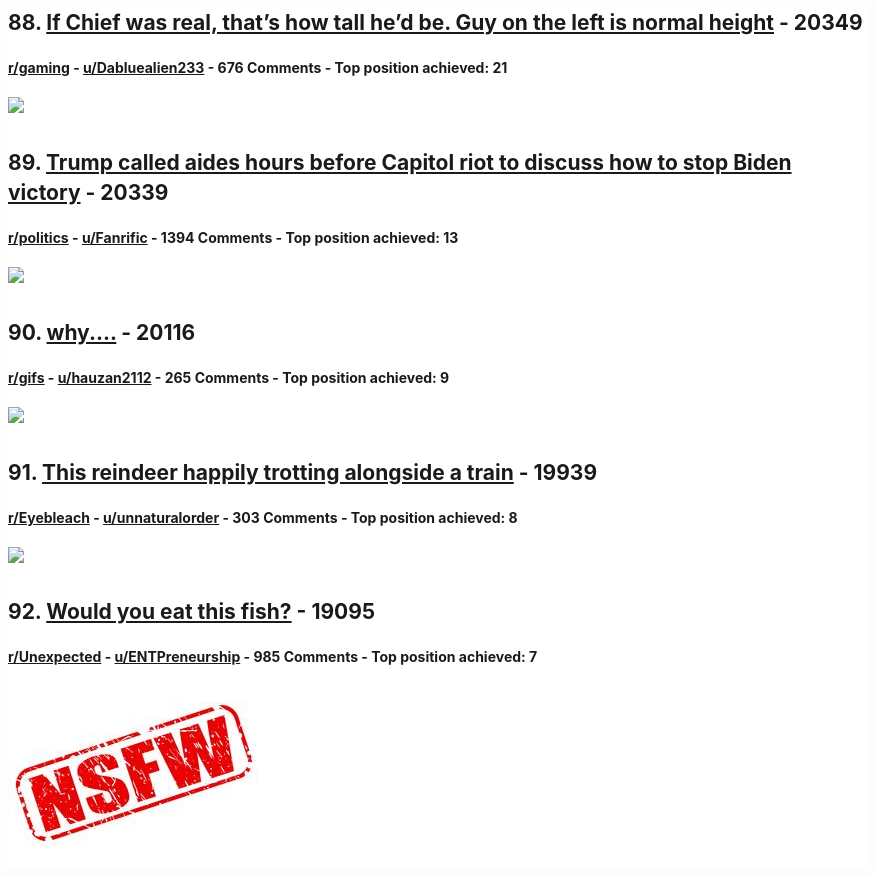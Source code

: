 ## 88. [If Chief was real, that’s how tall he’d be. Guy on the left is normal height](http://reddit.com/r/gaming/comments/r5vtkn/if_chief_was_real_thats_how_tall_hed_be_guy_on/) - 20349
#### [r/gaming](http://reddit.com/r/gaming) - [u/Dabluealien233](http://reddit.com/u/Dabluealien233) - 676 Comments - Top position achieved: 21

<a href="https://i.redd.it/fzhtn3mqfs281.jpg"><img src="https://b.thumbs.redditmedia.com/Piigb_dMaGEIWcFfkL_eWex6B0Cfe56yqtBYocbPZjs.jpg"></img></a>

## 89. [Trump called aides hours before Capitol riot to discuss how to stop Biden victory](http://reddit.com/r/politics/comments/r5k837/trump_called_aides_hours_before_capitol_riot_to/) - 20339
#### [r/politics](http://reddit.com/r/politics) - [u/Fanrific](http://reddit.com/u/Fanrific) - 1394 Comments - Top position achieved: 13

<a href="https://www.theguardian.com/us-news/2021/nov/30/donald-trump-called-top-aides-capitol-riot-biden"><img src="https://b.thumbs.redditmedia.com/Ac-MQnLEQU9YZ3KksfsmQrmS-Jn2DKDP8fBpddgUzGc.jpg"></img></a>

## 90. [why....](http://reddit.com/r/gifs/comments/r5e12d/why/) - 20116
#### [r/gifs](http://reddit.com/r/gifs) - [u/hauzan2112](http://reddit.com/u/hauzan2112) - 265 Comments - Top position achieved: 9

<a href="https://gfycat.com/cheapunsungamazondolphin"><img src="https://b.thumbs.redditmedia.com/Jh6970dsoYFYk962SS86dnY2qpdvyDe0FsqQX-R8HTA.jpg"></img></a>

## 91. [This reindeer happily trotting alongside a train](http://reddit.com/r/Eyebleach/comments/r5zbyd/this_reindeer_happily_trotting_alongside_a_train/) - 19939
#### [r/Eyebleach](http://reddit.com/r/Eyebleach) - [u/unnaturalorder](http://reddit.com/u/unnaturalorder) - 303 Comments - Top position achieved: 8

<a href="https://gfycat.com/gaseousethicalgelding"><img src="https://b.thumbs.redditmedia.com/DGT88VqaNxN-cIDWrTIvE0GkCd834HWbR5BO64wAFGk.jpg"></img></a>

## 92. [Would you eat this fish?](http://reddit.com/r/Unexpected/comments/r5vskm/would_you_eat_this_fish/) - 19095
#### [r/Unexpected](http://reddit.com/r/Unexpected) - [u/ENTPreneurship](http://reddit.com/u/ENTPreneurship) - 985 Comments - Top position achieved: 7

<a href="https://v.redd.it/6pwy7qfefs281"><img src="https://github.com/mgerb/top-of-reddit/raw/master/nsfw.jpg"></img></a>
